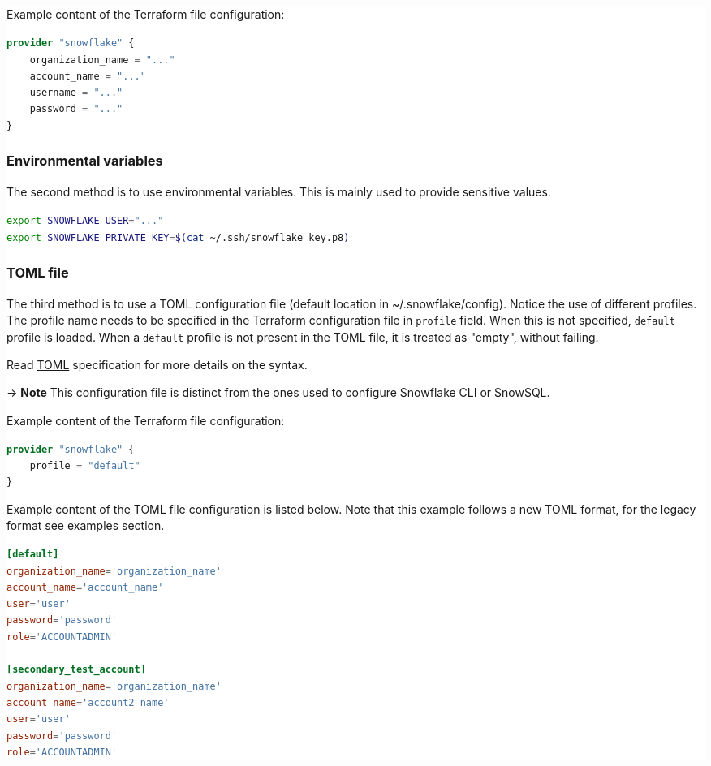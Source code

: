 Example content of the Terraform file configuration:

```terraform
provider "snowflake" {
    organization_name = "..."
    account_name = "..."
    username = "..."
    password = "..."
}
```

### Environmental variables
The second method is to use environmental variables. This is mainly used to provide sensitive values.

```bash
export SNOWFLAKE_USER="..."
export SNOWFLAKE_PRIVATE_KEY=$(cat ~/.ssh/snowflake_key.p8)
```

### TOML file
The third method is to use a TOML configuration file (default location in ~/.snowflake/config). Notice the use of different profiles. The profile name needs to be specified in the Terraform configuration file in `profile` field. When this is not specified, `default` profile is loaded.
When a `default` profile is not present in the TOML file, it is treated as "empty", without failing.

Read [TOML](https://toml.io/en/) specification for more details on the syntax.

-> **Note** This configuration file is distinct from the ones used to configure [Snowflake CLI](https://docs.snowflake.com/en/developer-guide/snowflake-cli/connecting/configure-cli) or [SnowSQL](https://docs.snowflake.com/en/user-guide/snowsql-config).

Example content of the Terraform file configuration:

```terraform
provider "snowflake" {
    profile = "default"
}
```

Example content of the TOML file configuration is listed below. Note that this example follows a new TOML format, for the legacy format see [examples](#examples) section.

```toml
[default]
organization_name='organization_name'
account_name='account_name'
user='user'
password='password'
role='ACCOUNTADMIN'

[secondary_test_account]
organization_name='organization_name'
account_name='account2_name'
user='user'
password='password'
role='ACCOUNTADMIN'
```
